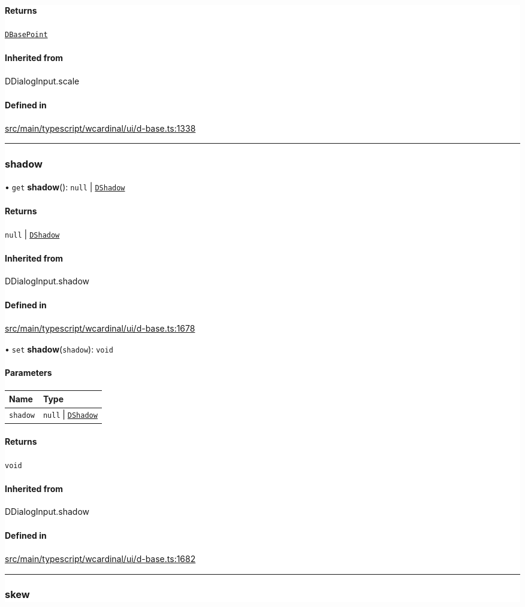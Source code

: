 #### Returns

[`DBasePoint`](DBasePoint.md)

#### Inherited from

DDialogInput.scale

#### Defined in

[src/main/typescript/wcardinal/ui/d-base.ts:1338](https://github.com/winter-cardinal/winter-cardinal-ui/blob/v0.167.0/src/main/typescript/wcardinal/ui/d-base.ts#L1338)

___

### shadow

• `get` **shadow**(): ``null`` \| [`DShadow`](../interfaces/DShadow.md)

#### Returns

``null`` \| [`DShadow`](../interfaces/DShadow.md)

#### Inherited from

DDialogInput.shadow

#### Defined in

[src/main/typescript/wcardinal/ui/d-base.ts:1678](https://github.com/winter-cardinal/winter-cardinal-ui/blob/v0.167.0/src/main/typescript/wcardinal/ui/d-base.ts#L1678)

• `set` **shadow**(`shadow`): `void`

#### Parameters

| Name | Type |
| :------ | :------ |
| `shadow` | ``null`` \| [`DShadow`](../interfaces/DShadow.md) |

#### Returns

`void`

#### Inherited from

DDialogInput.shadow

#### Defined in

[src/main/typescript/wcardinal/ui/d-base.ts:1682](https://github.com/winter-cardinal/winter-cardinal-ui/blob/v0.167.0/src/main/typescript/wcardinal/ui/d-base.ts#L1682)

___

### skew
